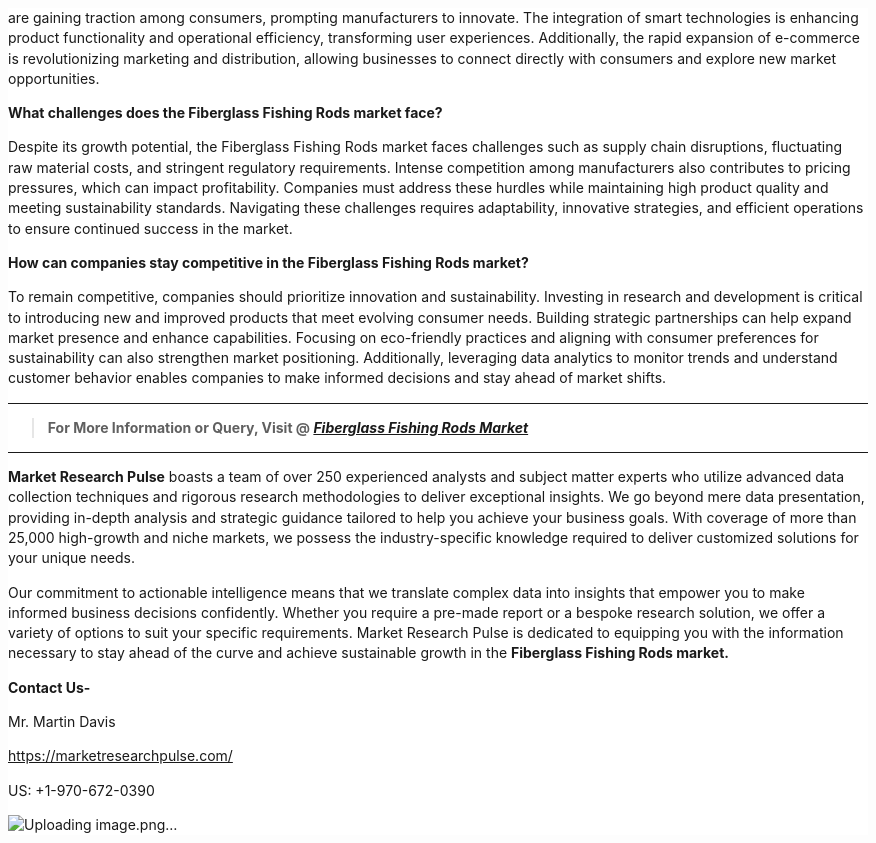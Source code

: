 are gaining traction among consumers, prompting manufacturers to innovate. The integration of smart technologies is enhancing product functionality and operational efficiency, transforming user experiences. Additionally, the rapid expansion of e-commerce is revolutionizing marketing and distribution, allowing businesses to connect directly with consumers and explore new market opportunities.</p><p><strong>What challenges does the Fiberglass Fishing Rods market face?</strong></p><p>Despite its growth potential, the Fiberglass Fishing Rods market faces challenges such as supply chain disruptions, fluctuating raw material costs, and stringent regulatory requirements. Intense competition among manufacturers also contributes to pricing pressures, which can impact profitability. Companies must address these hurdles while maintaining high product quality and meeting sustainability standards. Navigating these challenges requires adaptability, innovative strategies, and efficient operations to ensure continued success in the market.</p><p><strong>How can companies stay competitive in the Fiberglass Fishing Rods market?</strong></p><p>To remain competitive, companies should prioritize innovation and sustainability. Investing in research and development is critical to introducing new and improved products that meet evolving consumer needs. Building strategic partnerships can help expand market presence and enhance capabilities. Focusing on eco-friendly practices and aligning with consumer preferences for sustainability can also strengthen market positioning. Additionally, leveraging data analytics to monitor trends and understand customer behavior enables companies to make informed decisions and stay ahead of market shifts.</p><hr /><blockquote><p><strong>For More Information or Query, Visit @&nbsp;<em><a href="https://marketresearchpulse.com/report/132471/fiberglass-fishing-rods-market?utm_source=Linkedin&utm_medium=0116">Fiberglass Fishing Rods Market</a></em></strong></p></blockquote><hr /><p><strong>Market Research Pulse</strong> boasts a team of over 250 experienced analysts and subject matter experts who utilize advanced data collection techniques and rigorous research methodologies to deliver exceptional insights. We go beyond mere data presentation, providing in-depth analysis and strategic guidance tailored to help you achieve your business goals. With coverage of more than 25,000 high-growth and niche markets, we possess the industry-specific knowledge required to deliver customized solutions for your unique needs.</p><p>Our commitment to actionable intelligence means that we translate complex data into insights that empower you to make informed business decisions confidently. Whether you require a pre-made report or a bespoke research solution, we offer a variety of options to suit your specific requirements. Market Research Pulse is dedicated to equipping you with the information necessary to stay ahead of the curve and achieve sustainable growth in the <strong>Fiberglass Fishing Rods market.</strong></p><p><strong>Contact Us-</strong></p><p>Mr. Martin Davis</p><p>https://marketresearchpulse.com/</p><p>US: +1-970-672-0390</p>
![Uploading image.png…]()
